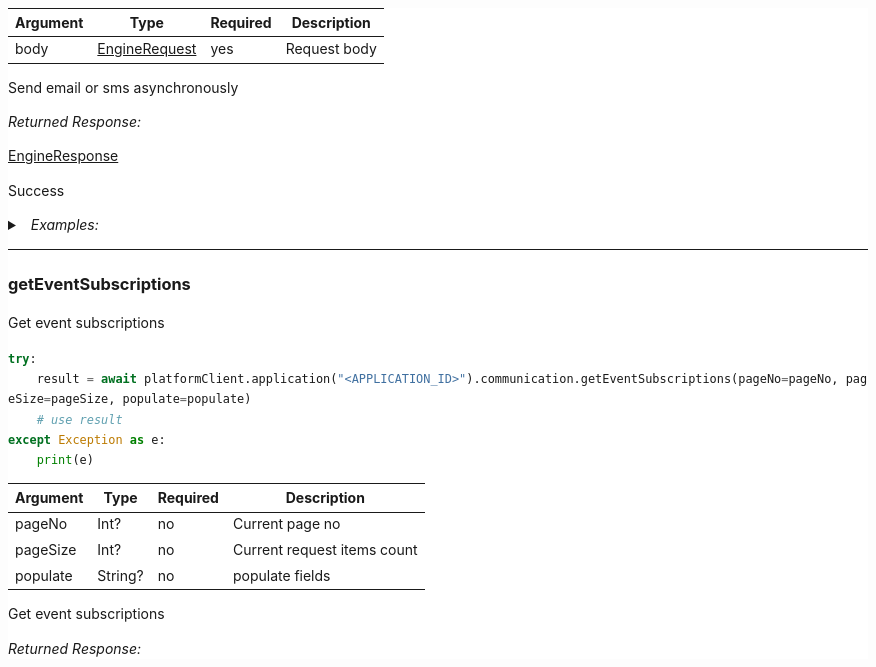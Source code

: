 



| Argument  |  Type  | Required | Description |
| --------- | -----  | -------- | ----------- |
| body | [EngineRequest](#EngineRequest) | yes | Request body |


Send email or sms asynchronously

*Returned Response:*




[EngineResponse](#EngineResponse)

Success




<details><summary><i>&nbsp; Examples:</i></summary></details>









---


### getEventSubscriptions
Get event subscriptions




```python
try:
    result = await platformClient.application("<APPLICATION_ID>").communication.getEventSubscriptions(pageNo=pageNo, pageSize=pageSize, populate=populate)
    # use result
except Exception as e:
    print(e)
```





| Argument  |  Type  | Required | Description |
| --------- | -----  | -------- | ----------- | 
| pageNo | Int? | no | Current page no |   
| pageSize | Int? | no | Current request items count |   
| populate | String? | no | populate fields |  



Get event subscriptions

*Returned Response:*
